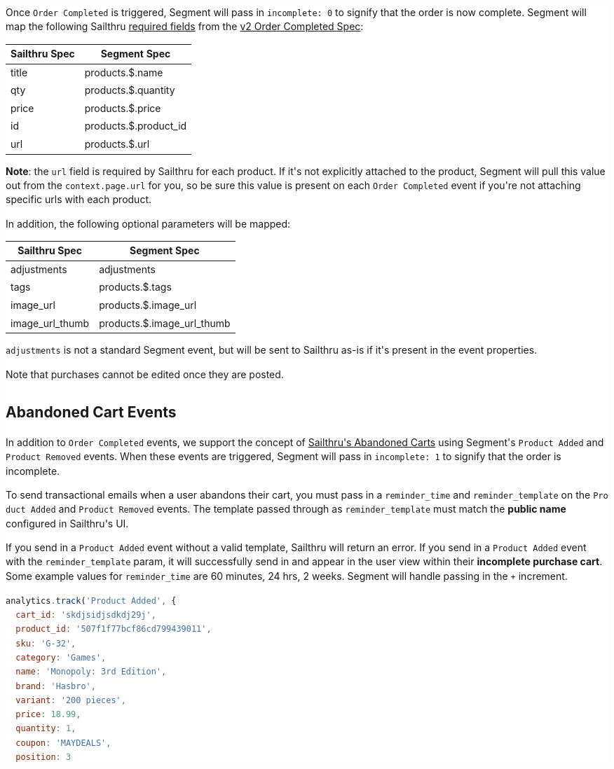Once `Order Completed` is triggered, Segment will pass in `incomplete: 0` to signify that the order is now complete. Segment will map the following Sailthru [required fields](https://getstarted.sailthru.com/new-for-developers-overview/advanced-features/purchase/#Parameters_forPOST) from the [v2 Order Completed Spec](/docs/connections/spec/ecommerce/v2/#order-completed):

| Sailthru Spec | Segment Spec |
| --- | --- |
| title | products.$.name |
| qty | products.$.quantity |
| price | products.$.price |
| id | products.$.product_id |
| url | products.$.url |

**Note**: the `url` field is required by Sailthru for each product. If it's not explicitly attached to the product, Segment will pull this value out from the `context.page.url` for you, so be sure this value is present on each `Order Completed` event if you're not attaching specific urls with each product.

In addition, the following optional parameters will be mapped:

| Sailthru Spec | Segment Spec |
| --- | --- |
| adjustments | adjustments |
| tags | products.$.tags |
| image_url | products.$.image_url |
| image_url_thumb | products.$.image_url_thumb |

`adjustments` is not a standard Segment event, but will be sent to Sailthru as-is if it's present in the event properties.

Note that purchases cannot be edited once they are posted.

## Abandoned Cart Events

In addition to `Order Completed` events, we support the concept of [Sailthru's Abandoned Carts](https://getstarted.sailthru.com/email/transactionals/abandoned-shopping-carts/) using Segment's `Product Added` and `Product Removed` events. When these events are triggered, Segment will pass in `incomplete: 1` to signify that the order is incomplete.

To send transactional emails when a user abandons their cart, you must pass in a `reminder_time` and `reminder_template` on the `Product Added` and `Product Removed` events. The template passed through as `reminder_template` must match the **public name** configured in Sailthru's UI.

If you send in a `Product Added` event without a valid template, Sailthru will return an error. If you send in a `Product Added` event with the `reminder_template` param, it will successfully send in and appear in the user view within their **incomplete purchase cart**. Some example values for `reminder_time` are 60 minutes, 24 hrs, 2 weeks. Segment will handle passing in the `+` increment.

```javascript
analytics.track('Product Added', {
  cart_id: 'skdjsidjsdkdj29j',
  product_id: '507f1f77bcf86cd799439011',
  sku: 'G-32',
  category: 'Games',
  name: 'Monopoly: 3rd Edition',
  brand: 'Hasbro',
  variant: '200 pieces',
  price: 18.99,
  quantity: 1,
  coupon: 'MAYDEALS',
  position: 3
```